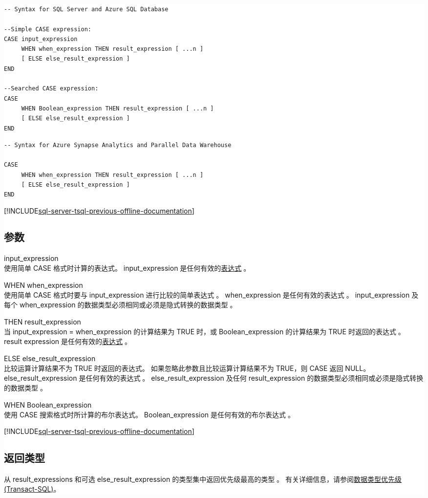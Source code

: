 ```syntaxsql
-- Syntax for SQL Server and Azure SQL Database  
  
--Simple CASE expression:   
CASE input_expression   
     WHEN when_expression THEN result_expression [ ...n ]   
     [ ELSE else_result_expression ]   
END   

--Searched CASE expression:  
CASE  
     WHEN Boolean_expression THEN result_expression [ ...n ]   
     [ ELSE else_result_expression ]   
END  
```  
  
```syntaxsql
-- Syntax for Azure Synapse Analytics and Parallel Data Warehouse  
  
CASE  
     WHEN when_expression THEN result_expression [ ...n ]   
     [ ELSE else_result_expression ]   
END
```

[!INCLUDE[sql-server-tsql-previous-offline-documentation](../../includes/sql-server-tsql-previous-offline-documentation.md)]

## <a name="arguments"></a>参数  
 input_expression   
 使用简单 CASE 格式时计算的表达式。 input_expression 是任何有效的[表达式](../../t-sql/language-elements/expressions-transact-sql.md)  。  
  
 WHEN when_expression   
 使用简单 CASE 格式时要与 input_expression 进行比较的简单表达式  。 when_expression 是任何有效的表达式  。 input_expression 及每个 when_expression 的数据类型必须相同或必须是隐式转换的数据类型   。  
  
 THEN result_expression   
 当 input_expression = when_expression 的计算结果为 TRUE 时，或 Boolean_expression 的计算结果为 TRUE 时返回的表达式    。 result expression 是任何有效的[表达式](../../t-sql/language-elements/expressions-transact-sql.md)  。  
  
 ELSE else_result_expression   
 比较运算计算结果不为 TRUE 时返回的表达式。 如果忽略此参数且比较运算计算结果不为 TRUE，则 CASE 返回 NULL。 else_result_expression 是任何有效的表达式  。 else_result_expression 及任何 result_expression 的数据类型必须相同或必须是隐式转换的数据类型   。  
  
 WHEN Boolean_expression   
 使用 CASE 搜索格式时所计算的布尔表达式。 Boolean_expression 是任何有效的布尔表达式  。  
  
[!INCLUDE[sql-server-tsql-previous-offline-documentation](../../includes/sql-server-tsql-previous-offline-documentation.md)]

## <a name="return-types"></a>返回类型
 从 result_expressions 和可选 else_result_expression 的类型集中返回优先级最高的类型   。 有关详细信息，请参阅[数据类型优先级 (Transact-SQL)](../../t-sql/data-types/data-type-precedence-transact-sql.md)。  
  